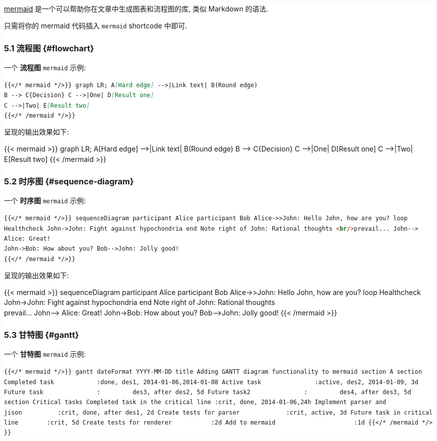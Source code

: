 [mermaid](https://mermaidjs.github.io/) 是一个可以帮助你在文章中生成图表和流程图的库, 类似 Markdown 的语法.

只需将你的 mermaid 代码插入 `mermaid` shortcode 中即可.

### 5.1 流程图 {#flowchart}

一个 **流程图** `mermaid` 示例:

```markdown
{{</* mermaid */>}} graph LR; A[Hard edge] -->|Link text| B(Round edge)
B --> C{Decision} C -->|One| D[Result one]
C -->|Two| E[Result two]
{{</* /mermaid */>}}
```

呈现的输出效果如下:

{{< mermaid >}} graph LR; A[Hard edge] -->|Link text| B(Round edge)
B --> C{Decision} C -->|One| D[Result one]
C -->|Two| E[Result two]
{{< /mermaid >}}

### 5.2 时序图 {#sequence-diagram}

一个 **时序图** `mermaid` 示例:

```markdown
{{</* mermaid */>}} sequenceDiagram participant Alice participant Bob Alice->>John: Hello John, how are you? loop
Healthcheck John->John: Fight against hypochondria end Note right of John: Rational thoughts <br/>prevail... John-->
Alice: Great!
John->Bob: How about you? Bob-->John: Jolly good!
{{</* /mermaid */>}}
```

呈现的输出效果如下:

{{< mermaid >}} sequenceDiagram participant Alice participant Bob Alice->>John: Hello John, how are you? loop
Healthcheck John->John: Fight against hypochondria end Note right of John: Rational thoughts <br/>prevail... John-->
Alice: Great!
John->Bob: How about you? Bob-->John: Jolly good!
{{< /mermaid >}}

### 5.3 甘特图 {#gantt}

一个 **甘特图** `mermaid` 示例:

```markdown
{{</* mermaid */>}} gantt dateFormat YYYY-MM-DD title Adding GANTT diagram functionality to mermaid section A section
Completed task            :done, des1, 2014-01-06,2014-01-08 Active task               :active, des2, 2014-01-09, 3d
Future task               :         des3, after des2, 5d Future task2               :         des4, after des3, 5d
section Critical tasks Completed task in the critical line :crit, done, 2014-01-06,24h Implement parser and
jison          :crit, done, after des1, 2d Create tests for parser             :crit, active, 3d Future task in critical
line        :crit, 5d Create tests for renderer           :2d Add to mermaid                      :1d {{</* /mermaid */>
}}
```
